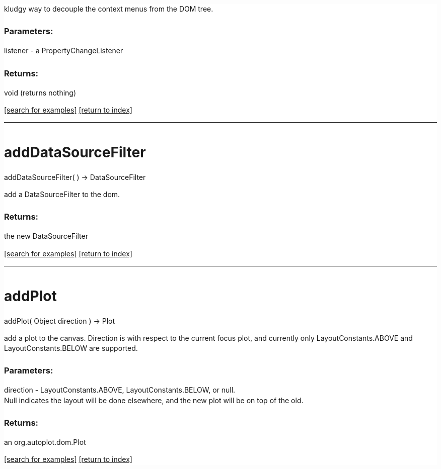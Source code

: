 kludgy way to decouple the context menus from the DOM tree.

### Parameters:
listener - a PropertyChangeListener

### Returns:
void (returns nothing)


<a href="https://github.com/autoplot/dev/search?q=addDas2PeerChangeListener&unscoped_q=addDas2PeerChangeListener">[search for examples]</a>
<a href="https://github.com/autoplot/documentation/blob/master/javadoc/index-all.md">[return to index]</a>

***
<a name="addDataSourceFilter"></a>
# addDataSourceFilter
addDataSourceFilter(  ) &rarr; DataSourceFilter

add a DataSourceFilter to the dom.

### Returns:
the new DataSourceFilter

<a href="https://github.com/autoplot/dev/search?q=addDataSourceFilter&unscoped_q=addDataSourceFilter">[search for examples]</a>
<a href="https://github.com/autoplot/documentation/blob/master/javadoc/index-all.md">[return to index]</a>

***
<a name="addPlot"></a>
# addPlot
addPlot( Object direction ) &rarr; Plot

add a plot to the canvas.  Direction is with respect to the current
 focus plot, and currently only LayoutConstants.ABOVE and LayoutConstants.BELOW
 are supported.

### Parameters:
direction - LayoutConstants.ABOVE, LayoutConstants.BELOW, or null.  
 Null indicates the layout will be done elsewhere, and the new plot will
 be on top of the old.

### Returns:
an org.autoplot.dom.Plot


<a href="https://github.com/autoplot/dev/search?q=addPlot&unscoped_q=addPlot">[search for examples]</a>
<a href="https://github.com/autoplot/documentation/blob/master/javadoc/index-all.md">[return to index]</a>
